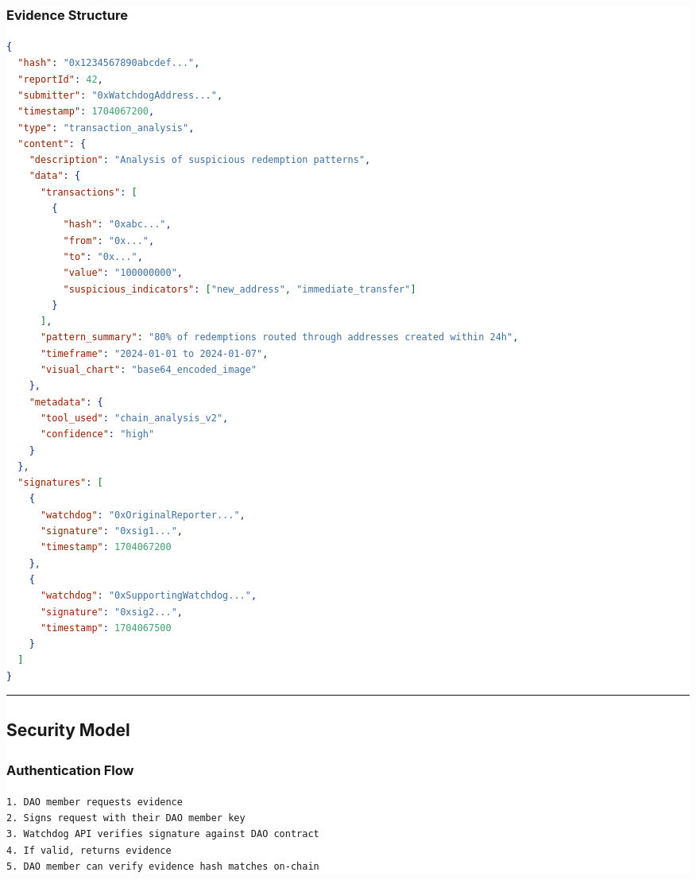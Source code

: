 ### Evidence Structure

```json
{
  "hash": "0x1234567890abcdef...",
  "reportId": 42,
  "submitter": "0xWatchdogAddress...",
  "timestamp": 1704067200,
  "type": "transaction_analysis",
  "content": {
    "description": "Analysis of suspicious redemption patterns",
    "data": {
      "transactions": [
        {
          "hash": "0xabc...",
          "from": "0x...",
          "to": "0x...",
          "value": "100000000",
          "suspicious_indicators": ["new_address", "immediate_transfer"]
        }
      ],
      "pattern_summary": "80% of redemptions routed through addresses created within 24h",
      "timeframe": "2024-01-01 to 2024-01-07",
      "visual_chart": "base64_encoded_image"
    },
    "metadata": {
      "tool_used": "chain_analysis_v2",
      "confidence": "high"
    }
  },
  "signatures": [
    {
      "watchdog": "0xOriginalReporter...",
      "signature": "0xsig1...",
      "timestamp": 1704067200
    },
    {
      "watchdog": "0xSupportingWatchdog...",
      "signature": "0xsig2...",
      "timestamp": 1704067500
    }
  ]
}
```

---

## Security Model

### Authentication Flow
```
1. DAO member requests evidence
2. Signs request with their DAO member key
3. Watchdog API verifies signature against DAO contract
4. If valid, returns evidence
5. DAO member can verify evidence hash matches on-chain
```

